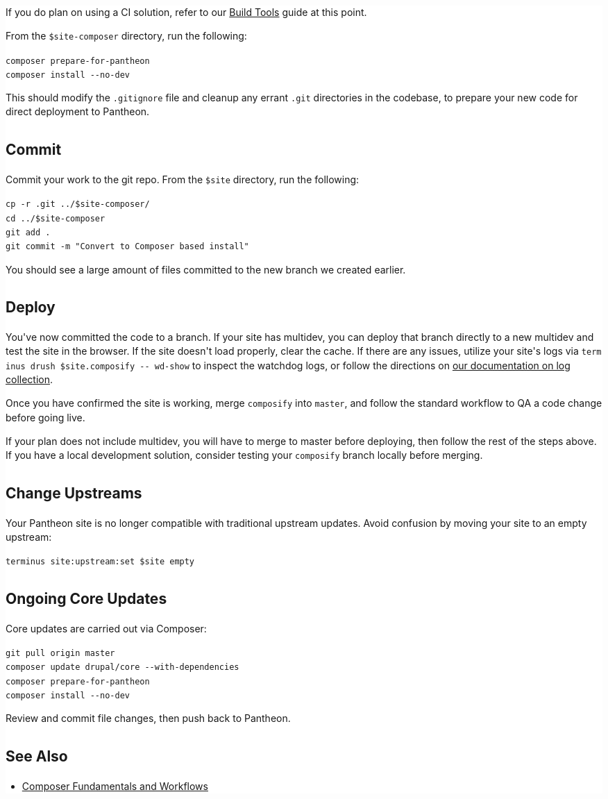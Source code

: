 If you do plan on using a CI solution, refer to our [Build Tools](/guides/build-tools/) guide at this point.

From the `$site-composer` directory, run the following:

```bash{promptUser:user}
composer prepare-for-pantheon
composer install --no-dev
```

This should modify the `.gitignore` file and cleanup any errant `.git` directories in the codebase, to prepare your new code for direct deployment to Pantheon.

## Commit
Commit your work to the git repo. From the `$site` directory, run the following:

```bash{promptUser:user}
cp -r .git ../$site-composer/
cd ../$site-composer
git add .
git commit -m "Convert to Composer based install"
```

You should see a large amount of files committed to the new branch we created earlier.

## Deploy
You've now committed the code to a branch. If your site has multidev, you can deploy that branch directly to a new multidev and test the site in the browser. If the site doesn't load properly, clear the cache. If there are any issues, utilize your site's logs via `terminus drush $site.composify -- wd-show` to inspect the watchdog logs, or follow the directions on [our documentation on log collection](/logs/).

Once you have confirmed the site is working, merge `composify` into `master`, and follow the standard workflow to QA a code change before going live.

If your plan does not include multidev, you will have to merge to master before deploying, then follow the rest of the steps above. If you have a local development solution, consider testing your `composify` branch locally before merging.

## Change Upstreams
Your Pantheon site is no longer compatible with traditional upstream updates. Avoid confusion by moving your site to an empty upstream:

```bash{promptUser:user}
terminus site:upstream:set $site empty
```

## Ongoing Core Updates
Core updates are carried out via Composer:

```bash{promptUser:user}
git pull origin master
composer update drupal/core --with-dependencies
composer prepare-for-pantheon
composer install --no-dev
```

Review and commit file changes, then push back to Pantheon.

## See Also

- [Composer Fundamentals and Workflows](/composer/)
